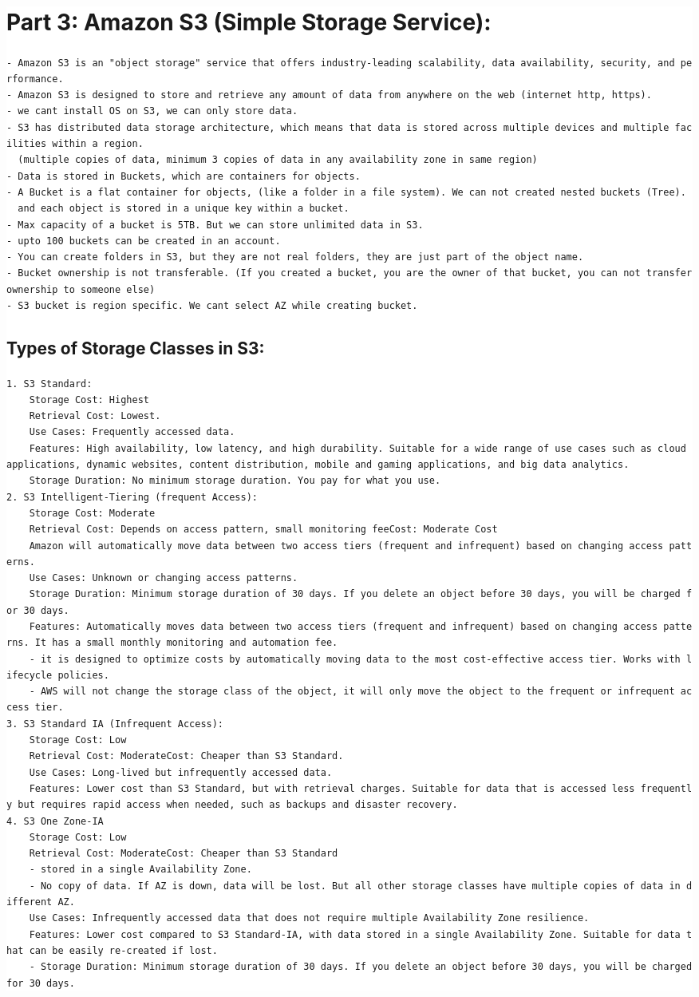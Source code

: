 # Part 3: Amazon S3 (Simple Storage Service):
    - Amazon S3 is an "object storage" service that offers industry-leading scalability, data availability, security, and performance.
    - Amazon S3 is designed to store and retrieve any amount of data from anywhere on the web (internet http, https).
    - we cant install OS on S3, we can only store data.
    - S3 has distributed data storage architecture, which means that data is stored across multiple devices and multiple facilities within a region. 
      (multiple copies of data, minimum 3 copies of data in any availability zone in same region)
    - Data is stored in Buckets, which are containers for objects.
    - A Bucket is a flat container for objects, (like a folder in a file system). We can not created nested buckets (Tree).
      and each object is stored in a unique key within a bucket. 
    - Max capacity of a bucket is 5TB. But we can store unlimited data in S3.
    - upto 100 buckets can be created in an account.
    - You can create folders in S3, but they are not real folders, they are just part of the object name.
    - Bucket ownership is not transferable. (If you created a bucket, you are the owner of that bucket, you can not transfer ownership to someone else)
    - S3 bucket is region specific. We cant select AZ while creating bucket.

## Types of Storage Classes in S3:
    1. S3 Standard:
        Storage Cost: Highest
        Retrieval Cost: Lowest.
        Use Cases: Frequently accessed data.
        Features: High availability, low latency, and high durability. Suitable for a wide range of use cases such as cloud applications, dynamic websites, content distribution, mobile and gaming applications, and big data analytics.
        Storage Duration: No minimum storage duration. You pay for what you use.
    2. S3 Intelligent-Tiering (frequent Access):
        Storage Cost: Moderate
        Retrieval Cost: Depends on access pattern, small monitoring feeCost: Moderate Cost
        Amazon will automatically move data between two access tiers (frequent and infrequent) based on changing access patterns.
        Use Cases: Unknown or changing access patterns.
        Storage Duration: Minimum storage duration of 30 days. If you delete an object before 30 days, you will be charged for 30 days.
        Features: Automatically moves data between two access tiers (frequent and infrequent) based on changing access patterns. It has a small monthly monitoring and automation fee.
        - it is designed to optimize costs by automatically moving data to the most cost-effective access tier. Works with lifecycle policies.
        - AWS will not change the storage class of the object, it will only move the object to the frequent or infrequent access tier.
    3. S3 Standard IA (Infrequent Access):
        Storage Cost: Low
        Retrieval Cost: ModerateCost: Cheaper than S3 Standard. 
        Use Cases: Long-lived but infrequently accessed data.
        Features: Lower cost than S3 Standard, but with retrieval charges. Suitable for data that is accessed less frequently but requires rapid access when needed, such as backups and disaster recovery.
    4. S3 One Zone-IA
        Storage Cost: Low
        Retrieval Cost: ModerateCost: Cheaper than S3 Standard
        - stored in a single Availability Zone. 
        - No copy of data. If AZ is down, data will be lost. But all other storage classes have multiple copies of data in different AZ.
        Use Cases: Infrequently accessed data that does not require multiple Availability Zone resilience.
        Features: Lower cost compared to S3 Standard-IA, with data stored in a single Availability Zone. Suitable for data that can be easily re-created if lost.
        - Storage Duration: Minimum storage duration of 30 days. If you delete an object before 30 days, you will be charged for 30 days.